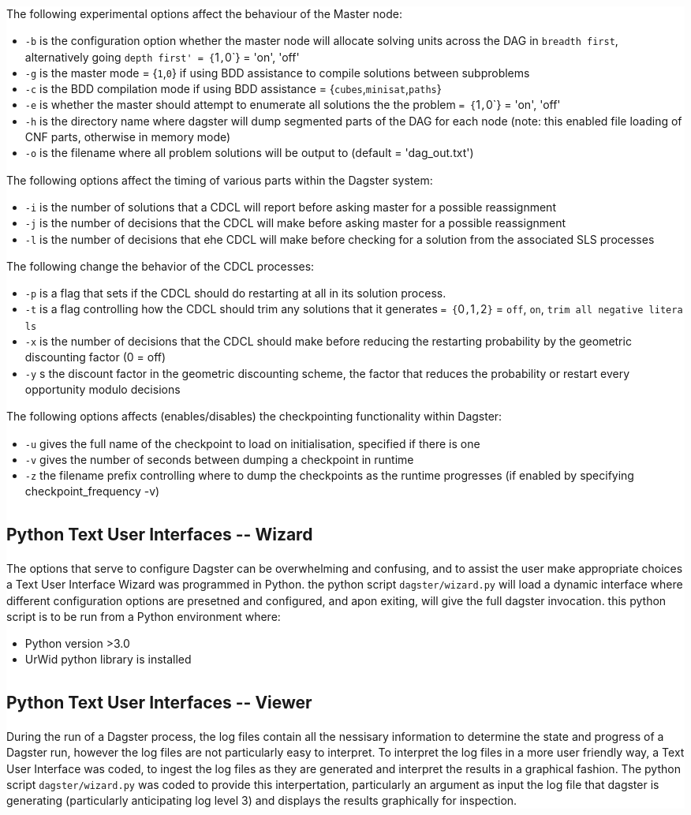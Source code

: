 The following experimental options affect the behaviour of the Master node:

 - `-b` is the configuration option whether the master node will allocate solving units across the DAG in `breadth first`, alternatively going `depth first' = {`1`,`0`} = 'on', 'off'
 - `-g` is the master mode = {`1`,`0`} if using BDD assistance to compile solutions between subproblems
 - `-c` is the BDD compilation mode if using BDD assistance = {`cubes`,`minisat`,`paths`}
 - `-e` is whether the master should attempt to enumerate all solutions the the problem `= {`1`,`0`} = 'on', 'off'
 - `-h` is the directory name where dagster will dump segmented parts of the DAG for each node (note: this enabled file loading of CNF parts, otherwise in memory mode) 
 - `-o` is the filename where all problem solutions will be output to (default = 'dag_out.txt')

The following options affect the timing of various parts within the Dagster system:
 - `-i` is the number of solutions that a CDCL will report before asking master for a possible reassignment
 - `-j` is the number of decisions that the CDCL will make before asking master for a possible reassignment
 - `-l` is the number of decisions that ehe CDCL will make before checking for a solution from the associated SLS processes

The following change the behavior of the CDCL processes:
 - `-p` is a flag that sets if the CDCL should do restarting at all in its solution process.
 - `-t` is a flag controlling how the CDCL should trim any solutions that it generates `= {`0`,`1`,`2`}` = `off`, `on`, `trim all negative literals`
 - `-x` is the number of decisions that the CDCL should make before reducing the restarting probability by the geometric discounting factor (0 = off)
 - `-y` s the discount factor in the geometric discounting scheme, the factor that reduces the probability or restart every opportunity modulo decisions

The following options affects (enables/disables) the checkpointing functionality within Dagster: 
 - `-u` gives the full name of the checkpoint to load on initialisation, specified if there is one
 - `-v` gives the number of seconds between dumping a checkpoint in runtime
 - `-z` the filename prefix controlling where to dump the checkpoints as the runtime progresses (if enabled by specifying checkpoint_frequency -v)
 
 
## Python Text User Interfaces -- Wizard

The options that serve to configure Dagster can be overwhelming and confusing, and to assist the user make appropriate choices a Text User Interface Wizard was programmed in Python.
the python script `dagster/wizard.py` will load a dynamic interface where different configuration options are presetned and configured, and apon exiting, will give the full dagster invocation.
this python script is to be run from a Python environment where:

* Python version >3.0
* UrWid python library is installed

## Python Text User Interfaces -- Viewer

During the run of a Dagster process, the log files contain all the nessisary information to determine the state and progress of a Dagster run, however the log files are not particularly easy to
interpret.
To interpret the log files in a more user friendly way, a Text User Interface was coded, to ingest the log files as they are generated and interpret the results in a graphical fashion.
The python script `dagster/wizard.py` was coded to provide this interpertation, particularly an argument as input the log file that dagster is generating (particularly anticipating log level 3)
and displays the results graphically for inspection.
